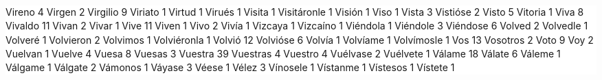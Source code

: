 Vireno	4
Virgen	2
Virgilio	9
Viriato	1
Virtud	1
Virués	1
Visita	1
Visitáronle	1
Visión	1
Viso	1
Vista	3
Vistióse	2
Visto	5
Vitoria	1
Viva	8
Vivaldo	11
Vivan	2
Vivar	1
Vive	11
Viven	1
Vivo	2
Vivía	1
Vizcaya	1
Vizcaíno	1
Viéndola	1
Viéndole	3
Viéndose	6
Volved	2
Volvedle	1
Volveré	1
Volvieron	2
Volvimos	1
Volviéronla	1
Volvió	12
Volvióse	6
Volvía	1
Volvíame	1
Volvímosle	1
Vos	13
Vosotros	2
Voto	9
Voy	2
Vuelvan	1
Vuelve	4
Vuesa	8
Vuesas	3
Vuestra	39
Vuestras	4
Vuestro	4
Vuélvase	2
Vuélvete	1
Válame	18
Válate	6
Váleme	1
Válgame	1
Válgate	2
Vámonos	1
Váyase	3
Véese	1
Vélez	3
Vínosele	1
Vístanme	1
Vístesos	1
Vístete	1